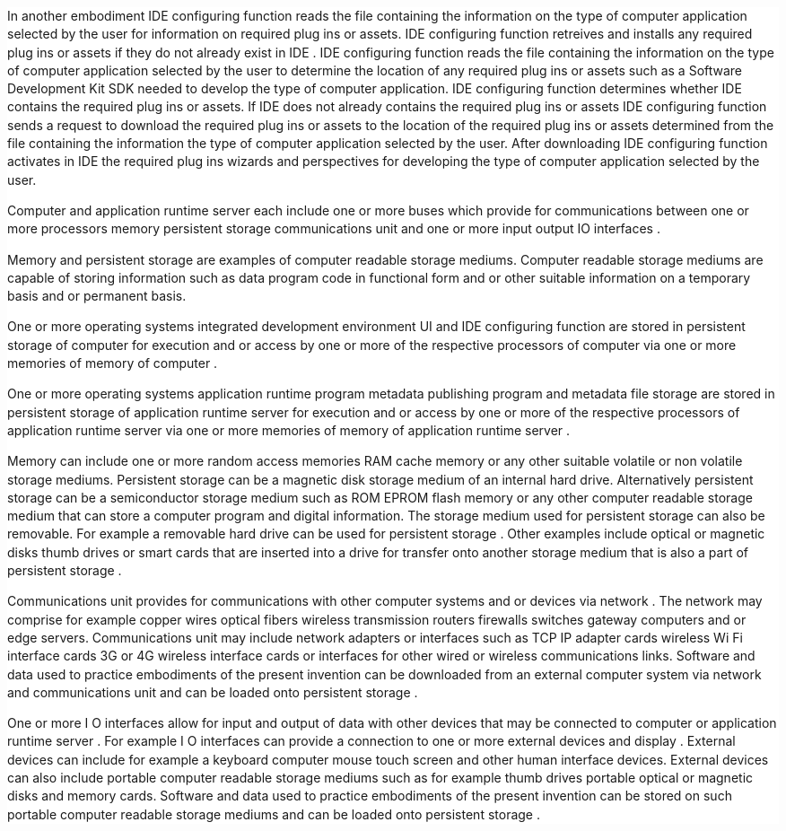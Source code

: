 In another embodiment IDE configuring function reads the file containing the information on the type of computer application selected by the user for information on required plug ins or assets. IDE configuring function retreives and installs any required plug ins or assets if they do not already exist in IDE . IDE configuring function reads the file containing the information on the type of computer application selected by the user to determine the location of any required plug ins or assets such as a Software Development Kit SDK needed to develop the type of computer application. IDE configuring function determines whether IDE contains the required plug ins or assets. If IDE does not already contains the required plug ins or assets IDE configuring function sends a request to download the required plug ins or assets to the location of the required plug ins or assets determined from the file containing the information the type of computer application selected by the user. After downloading IDE configuring function activates in IDE the required plug ins wizards and perspectives for developing the type of computer application selected by the user.

Computer and application runtime server each include one or more buses which provide for communications between one or more processors memory persistent storage communications unit and one or more input output IO interfaces .

Memory and persistent storage are examples of computer readable storage mediums. Computer readable storage mediums are capable of storing information such as data program code in functional form and or other suitable information on a temporary basis and or permanent basis.

One or more operating systems integrated development environment UI and IDE configuring function are stored in persistent storage of computer for execution and or access by one or more of the respective processors of computer via one or more memories of memory of computer .

One or more operating systems application runtime program metadata publishing program and metadata file storage are stored in persistent storage of application runtime server for execution and or access by one or more of the respective processors of application runtime server via one or more memories of memory of application runtime server .

Memory can include one or more random access memories RAM cache memory or any other suitable volatile or non volatile storage mediums. Persistent storage can be a magnetic disk storage medium of an internal hard drive. Alternatively persistent storage can be a semiconductor storage medium such as ROM EPROM flash memory or any other computer readable storage medium that can store a computer program and digital information. The storage medium used for persistent storage can also be removable. For example a removable hard drive can be used for persistent storage . Other examples include optical or magnetic disks thumb drives or smart cards that are inserted into a drive for transfer onto another storage medium that is also a part of persistent storage .

Communications unit provides for communications with other computer systems and or devices via network . The network may comprise for example copper wires optical fibers wireless transmission routers firewalls switches gateway computers and or edge servers. Communications unit may include network adapters or interfaces such as TCP IP adapter cards wireless Wi Fi interface cards 3G or 4G wireless interface cards or interfaces for other wired or wireless communications links. Software and data used to practice embodiments of the present invention can be downloaded from an external computer system via network and communications unit and can be loaded onto persistent storage .

One or more I O interfaces allow for input and output of data with other devices that may be connected to computer or application runtime server . For example I O interfaces can provide a connection to one or more external devices and display . External devices can include for example a keyboard computer mouse touch screen and other human interface devices. External devices can also include portable computer readable storage mediums such as for example thumb drives portable optical or magnetic disks and memory cards. Software and data used to practice embodiments of the present invention can be stored on such portable computer readable storage mediums and can be loaded onto persistent storage .
